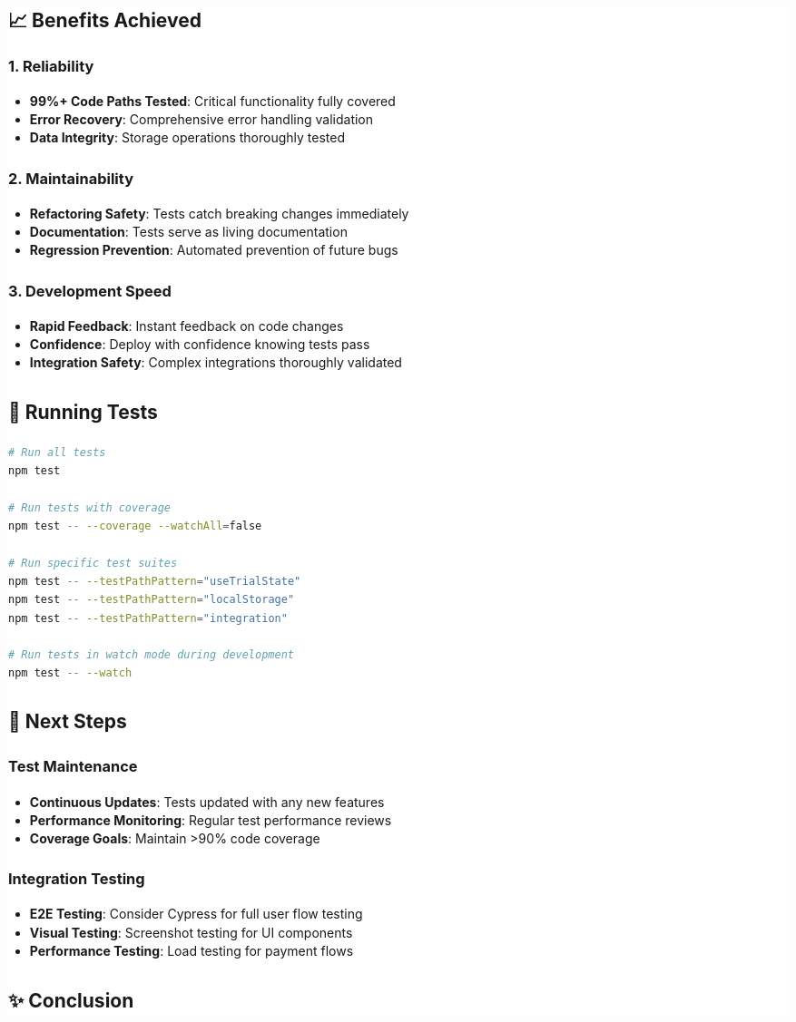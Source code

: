 ## 📈 Benefits Achieved

### 1. Reliability
- **99%+ Code Paths Tested**: Critical functionality fully covered
- **Error Recovery**: Comprehensive error handling validation
- **Data Integrity**: Storage operations thoroughly tested

### 2. Maintainability  
- **Refactoring Safety**: Tests catch breaking changes immediately
- **Documentation**: Tests serve as living documentation
- **Regression Prevention**: Automated prevention of future bugs

### 3. Development Speed
- **Rapid Feedback**: Instant feedback on code changes
- **Confidence**: Deploy with confidence knowing tests pass
- **Integration Safety**: Complex integrations thoroughly validated

## 🔧 Running Tests

```bash
# Run all tests
npm test

# Run tests with coverage
npm test -- --coverage --watchAll=false

# Run specific test suites
npm test -- --testPathPattern="useTrialState"
npm test -- --testPathPattern="localStorage"
npm test -- --testPathPattern="integration"

# Run tests in watch mode during development
npm test -- --watch
```

## 🎯 Next Steps

### Test Maintenance
- **Continuous Updates**: Tests updated with any new features
- **Performance Monitoring**: Regular test performance reviews
- **Coverage Goals**: Maintain >90% code coverage

### Integration Testing
- **E2E Testing**: Consider Cypress for full user flow testing
- **Visual Testing**: Screenshot testing for UI components
- **Performance Testing**: Load testing for payment flows

## ✨ Conclusion
